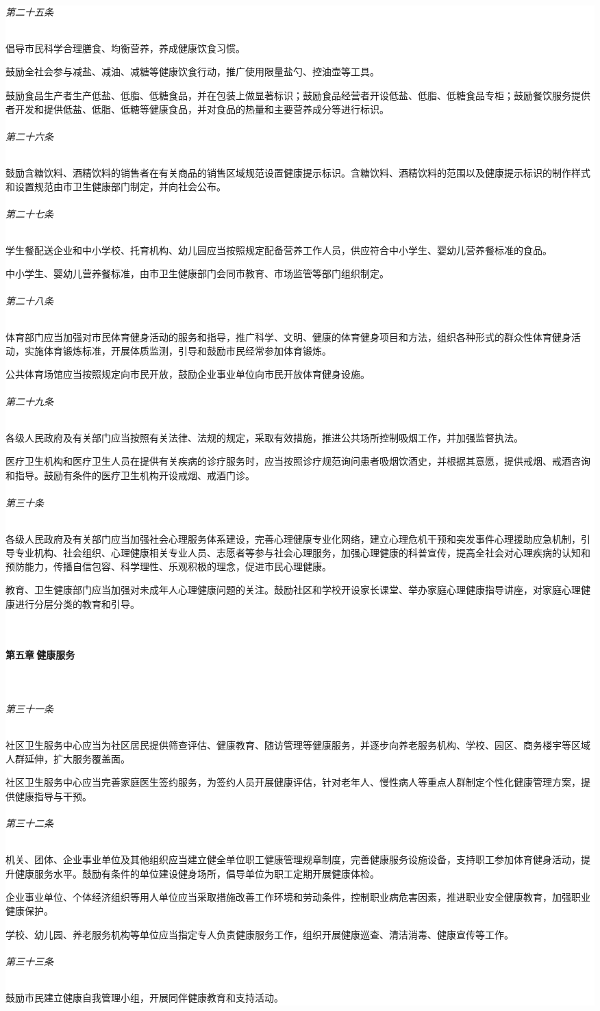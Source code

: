 ###### 第二十五条

倡导市民科学合理膳食、均衡营养，养成健康饮食习惯。

鼓励全社会参与减盐、减油、减糖等健康饮食行动，推广使用限量盐勺、控油壶等工具。

鼓励食品生产者生产低盐、低脂、低糖食品，并在包装上做显著标识；鼓励食品经营者开设低盐、低脂、低糖食品专柜；鼓励餐饮服务提供者开发和提供低盐、低脂、低糖等健康食品，并对食品的热量和主要营养成分等进行标识。

###### 第二十六条

鼓励含糖饮料、酒精饮料的销售者在有关商品的销售区域规范设置健康提示标识。含糖饮料、酒精饮料的范围以及健康提示标识的制作样式和设置规范由市卫生健康部门制定，并向社会公布。

###### 第二十七条

学生餐配送企业和中小学校、托育机构、幼儿园应当按照规定配备营养工作人员，供应符合中小学生、婴幼儿营养餐标准的食品。

中小学生、婴幼儿营养餐标准，由市卫生健康部门会同市教育、市场监管等部门组织制定。

###### 第二十八条

体育部门应当加强对市民体育健身活动的服务和指导，推广科学、文明、健康的体育健身项目和方法，组织各种形式的群众性体育健身活动，实施体育锻炼标准，开展体质监测，引导和鼓励市民经常参加体育锻炼。

公共体育场馆应当按照规定向市民开放，鼓励企业事业单位向市民开放体育健身设施。

###### 第二十九条

各级人民政府及有关部门应当按照有关法律、法规的规定，采取有效措施，推进公共场所控制吸烟工作，并加强监督执法。

医疗卫生机构和医疗卫生人员在提供有关疾病的诊疗服务时，应当按照诊疗规范询问患者吸烟饮酒史，并根据其意愿，提供戒烟、戒酒咨询和指导。鼓励有条件的医疗卫生机构开设戒烟、戒酒门诊。

###### 第三十条

各级人民政府及有关部门应当加强社会心理服务体系建设，完善心理健康专业化网络，建立心理危机干预和突发事件心理援助应急机制，引导专业机构、社会组织、心理健康相关专业人员、志愿者等参与社会心理服务，加强心理健康的科普宣传，提高全社会对心理疾病的认知和预防能力，传播自信包容、科学理性、乐观积极的理念，促进市民心理健康。

教育、卫生健康部门应当加强对未成年人心理健康问题的关注。鼓励社区和学校开设家长课堂、举办家庭心理健康指导讲座，对家庭心理健康进行分层分类的教育和引导。

​

#### 第五章 健康服务

​

###### 第三十一条

社区卫生服务中心应当为社区居民提供筛查评估、健康教育、随访管理等健康服务，并逐步向养老服务机构、学校、园区、商务楼宇等区域人群延伸，扩大服务覆盖面。

社区卫生服务中心应当完善家庭医生签约服务，为签约人员开展健康评估，针对老年人、慢性病人等重点人群制定个性化健康管理方案，提供健康指导与干预。

###### 第三十二条

机关、团体、企业事业单位及其他组织应当建立健全单位职工健康管理规章制度，完善健康服务设施设备，支持职工参加体育健身活动，提升健康服务水平。鼓励有条件的单位建设健身场所，倡导单位为职工定期开展健康体检。

企业事业单位、个体经济组织等用人单位应当采取措施改善工作环境和劳动条件，控制职业病危害因素，推进职业安全健康教育，加强职业健康保护。

学校、幼儿园、养老服务机构等单位应当指定专人负责健康服务工作，组织开展健康巡查、清洁消毒、健康宣传等工作。

###### 第三十三条

鼓励市民建立健康自我管理小组，开展同伴健康教育和支持活动。
